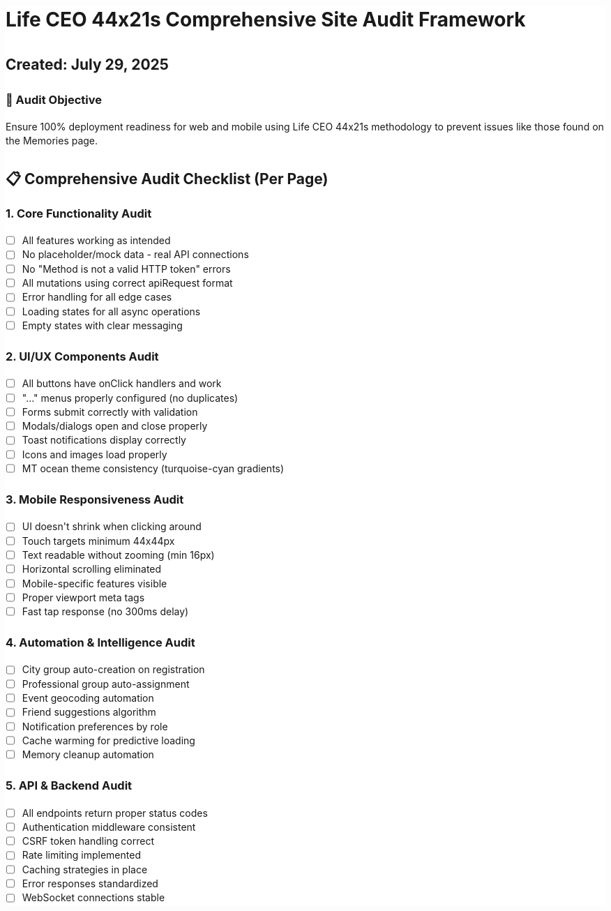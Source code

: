 # Life CEO 44x21s Comprehensive Site Audit Framework
## Created: July 29, 2025

### 🎯 Audit Objective
Ensure 100% deployment readiness for web and mobile using Life CEO 44x21s methodology to prevent issues like those found on the Memories page.

## 📋 Comprehensive Audit Checklist (Per Page)

### 1. **Core Functionality Audit**
- [ ] All features working as intended
- [ ] No placeholder/mock data - real API connections
- [ ] No "Method is not a valid HTTP token" errors
- [ ] All mutations using correct apiRequest format
- [ ] Error handling for all edge cases
- [ ] Loading states for all async operations
- [ ] Empty states with clear messaging

### 2. **UI/UX Components Audit**
- [ ] All buttons have onClick handlers and work
- [ ] "..." menus properly configured (no duplicates)
- [ ] Forms submit correctly with validation
- [ ] Modals/dialogs open and close properly
- [ ] Toast notifications display correctly
- [ ] Icons and images load properly
- [ ] MT ocean theme consistency (turquoise-cyan gradients)

### 3. **Mobile Responsiveness Audit**
- [ ] UI doesn't shrink when clicking around
- [ ] Touch targets minimum 44x44px
- [ ] Text readable without zooming (min 16px)
- [ ] Horizontal scrolling eliminated
- [ ] Mobile-specific features visible
- [ ] Proper viewport meta tags
- [ ] Fast tap response (no 300ms delay)

### 4. **Automation & Intelligence Audit**
- [ ] City group auto-creation on registration
- [ ] Professional group auto-assignment
- [ ] Event geocoding automation
- [ ] Friend suggestions algorithm
- [ ] Notification preferences by role
- [ ] Cache warming for predictive loading
- [ ] Memory cleanup automation

### 5. **API & Backend Audit**
- [ ] All endpoints return proper status codes
- [ ] Authentication middleware consistent
- [ ] CSRF token handling correct
- [ ] Rate limiting implemented
- [ ] Caching strategies in place
- [ ] Error responses standardized
- [ ] WebSocket connections stable

